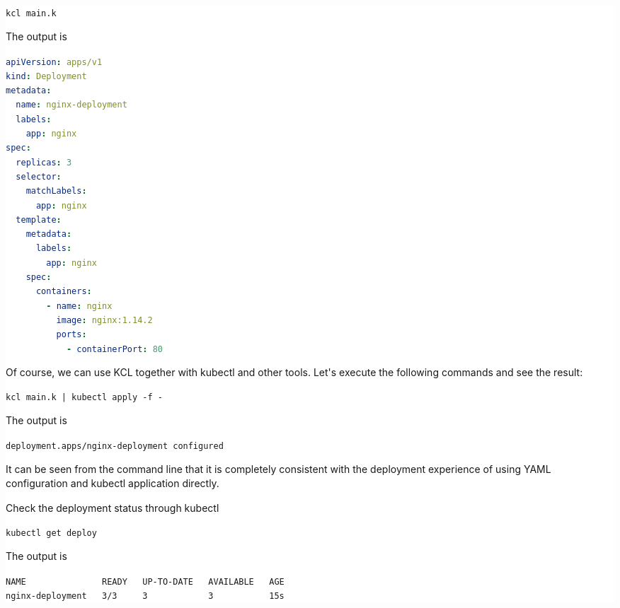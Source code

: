 ```bash
kcl main.k
```

The output is

```yaml
apiVersion: apps/v1
kind: Deployment
metadata:
  name: nginx-deployment
  labels:
    app: nginx
spec:
  replicas: 3
  selector:
    matchLabels:
      app: nginx
  template:
    metadata:
      labels:
        app: nginx
    spec:
      containers:
        - name: nginx
          image: nginx:1.14.2
          ports:
            - containerPort: 80
```

Of course, we can use KCL together with kubectl and other tools. Let's execute the following commands and see the result:

```shell
kcl main.k | kubectl apply -f -
```

The output is

```shell
deployment.apps/nginx-deployment configured
```

It can be seen from the command line that it is completely consistent with the deployment experience of using YAML configuration and kubectl application directly.

Check the deployment status through kubectl

```shell
kubectl get deploy
```

The output is

```shell
NAME               READY   UP-TO-DATE   AVAILABLE   AGE
nginx-deployment   3/3     3            3           15s
```
